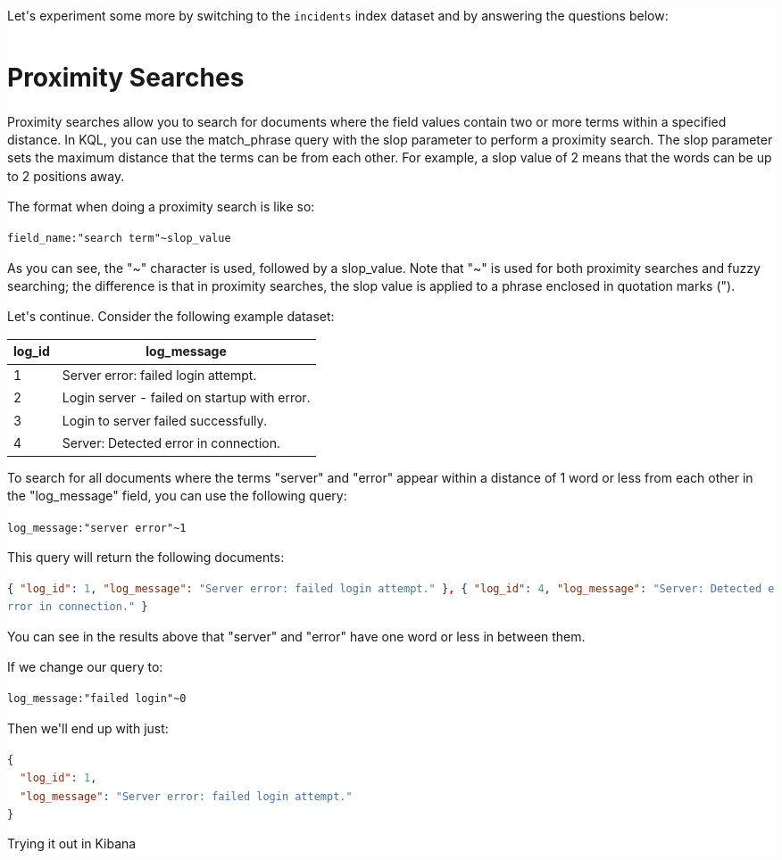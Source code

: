 Let's experiment some more by switching to the `incidents` index dataset and by answering the questions below:

# Proximity Searches
Proximity searches allow you to search for documents where the field values contain two or more terms within a specified distance. In KQL, you can use the match_phrase query with the slop parameter to perform a proximity search. The slop parameter sets the maximum distance that the terms can be from each other. For example, a slop value of 2 means that the words can be up to 2 positions away.

The format when doing a proximity search is like so:

`field_name:"search term"~slop_value`  

As you can see, the "~" character is used, followed by a slop_value. Note that "~" is used for both proximity searches and fuzzy searching; the difference is that in proximity searches, the slop value is applied to a phrase enclosed in quotation marks (").  

Let's continue. Consider the following example dataset:

|log_id|log_message|
|---|---|
|1|Server error: failed login attempt.|
|2|Login server - failed on startup with error.|
|3|Login to server failed successfully.|
|4|Server: Detected error in connection.|

To search for all documents where the terms "server" and "error" appear within a distance of 1 word or less from each other in the "log_message" field, you can use the following query:

`log_message:"server error"~1`

This query will return the following documents:

```json
{ "log_id": 1, "log_message": "Server error: failed login attempt." }, { "log_id": 4, "log_message": "Server: Detected error in connection." }
```

You can see in the results above that "server" and "error" have one word or less in between them.

If we change our query to:

`log_message:"failed login"~0`  

Then we'll end up with just:

```json
{
  "log_id": 1,
  "log_message": "Server error: failed login attempt."
}
```

Trying it out in Kibana
